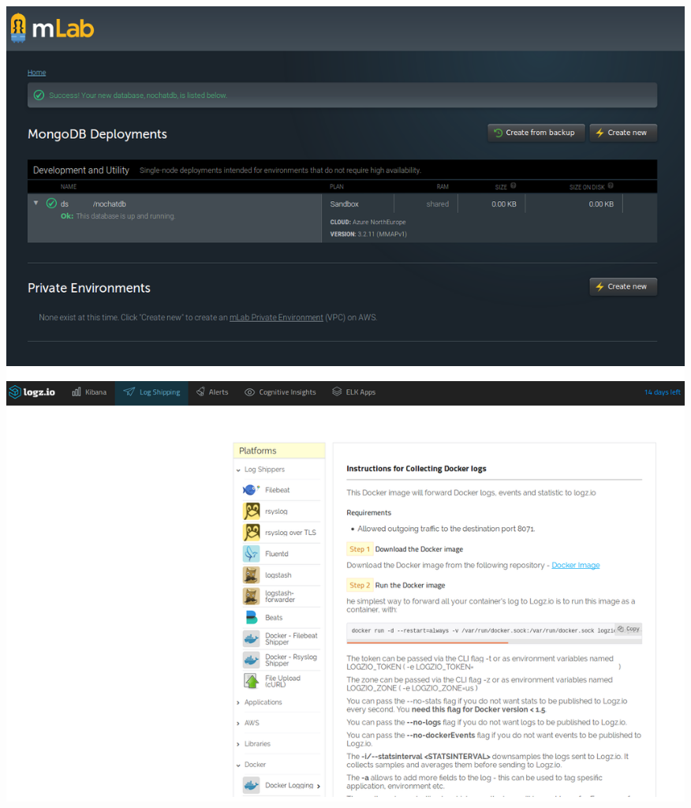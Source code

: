![Captura de Mongo Lab](https://raw.githubusercontent.com/okynos/ProyectoCC/gh-pages/images/mlab.png "Captura de mLab en el que se ha creado la base de datos nochatdb")

![Captura de Logz](https://raw.githubusercontent.com/okynos/ProyectoCC/gh-pages/images/logz.png "Captura de logz en la que se puede observar las instrucciones de conexión con Docker")
